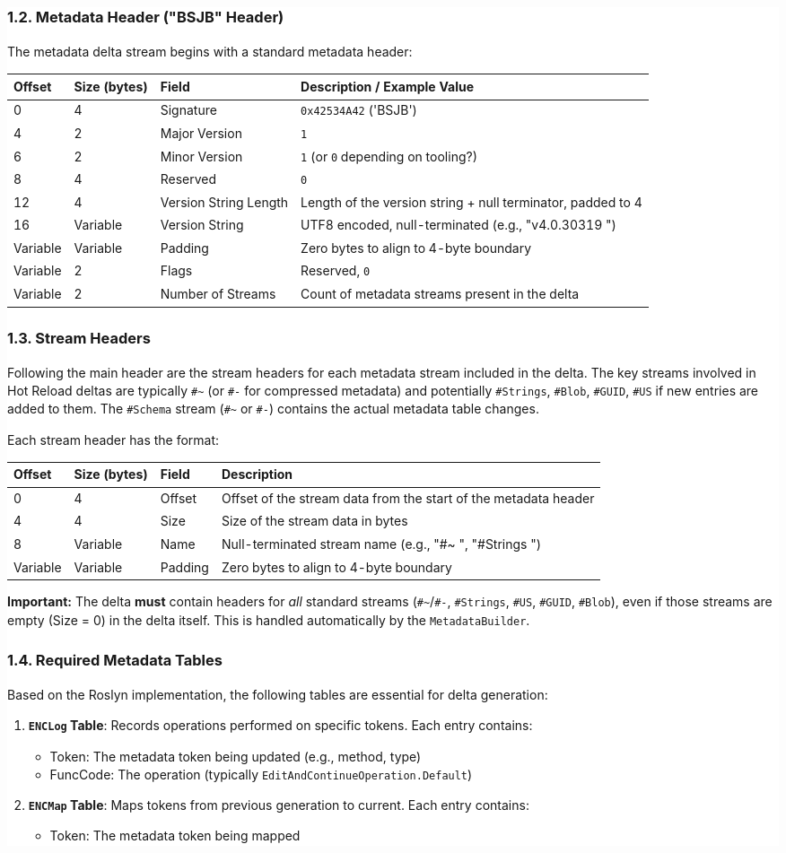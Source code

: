 ### 1.2. Metadata Header ("BSJB" Header)

The metadata delta stream begins with a standard metadata header:

| Offset | Size (bytes) | Field                | Description / Example Value                                 |
| :----- | :----------- | :------------------- | :---------------------------------------------------------- |
| 0      | 4            | Signature            | `0x42534A42` ('BSJB')                                       |
| 4      | 2            | Major Version        | `1`                                                         |
| 6      | 2            | Minor Version        | `1` (or `0` depending on tooling?)                           |
| 8      | 4            | Reserved             | `0`                                                         |
| 12     | 4            | Version String Length| Length of the version string + null terminator, padded to 4 |
| 16     | Variable     | Version String       | UTF8 encoded, null-terminated (e.g., "v4.0.30319 ")         |
| Variable| Variable     | Padding              | Zero bytes to align to 4-byte boundary                      |
| Variable| 2            | Flags                | Reserved, `0`                                               |
| Variable| 2            | Number of Streams    | Count of metadata streams present in the delta              |

### 1.3. Stream Headers

Following the main header are the stream headers for each metadata stream included in the delta. The key streams involved in Hot Reload deltas are typically `#~` (or `#-` for compressed metadata) and potentially `#Strings`, `#Blob`, `#GUID`, `#US` if new entries are added to them. The `#Schema` stream (`#~` or `#-`) contains the actual metadata table changes.

Each stream header has the format:

| Offset | Size (bytes) | Field     | Description                                       |
| :----- | :----------- | :-------- | :------------------------------------------------ |
| 0      | 4            | Offset    | Offset of the stream data from the start of the metadata header |
| 4      | 4            | Size      | Size of the stream data in bytes                  |
| 8      | Variable     | Name      | Null-terminated stream name (e.g., "#~ ", "#Strings ") |
| Variable| Variable     | Padding   | Zero bytes to align to 4-byte boundary            |

**Important:** The delta **must** contain headers for *all* standard streams (`#~`/`#-`, `#Strings`, `#US`, `#GUID`, `#Blob`), even if those streams are empty (Size = 0) in the delta itself. This is handled automatically by the `MetadataBuilder`.

### 1.4. Required Metadata Tables

Based on the Roslyn implementation, the following tables are essential for delta generation:

1. **`ENCLog` Table**: Records operations performed on specific tokens. Each entry contains:
   - Token: The metadata token being updated (e.g., method, type)
   - FuncCode: The operation (typically `EditAndContinueOperation.Default`)

2. **`ENCMap` Table**: Maps tokens from previous generation to current. Each entry contains:
   - Token: The metadata token being mapped
